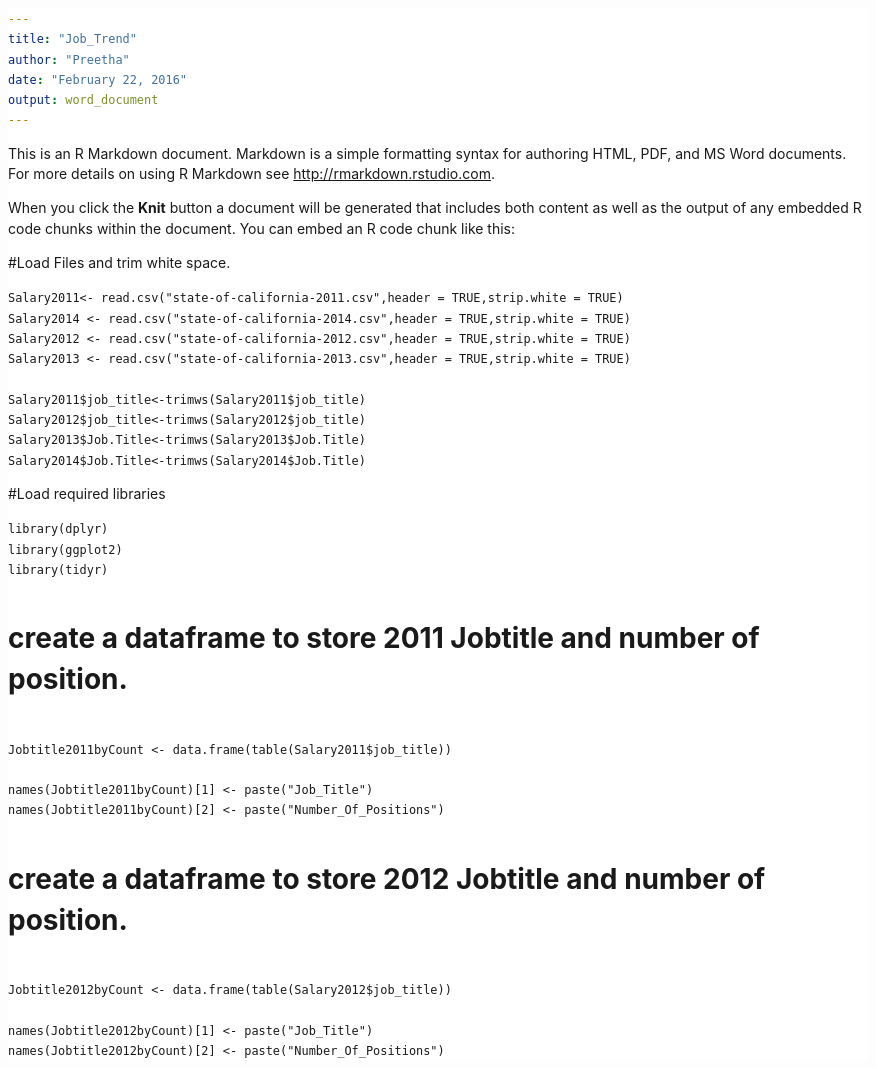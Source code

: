 ```yaml
---
title: "Job_Trend"
author: "Preetha"
date: "February 22, 2016"
output: word_document
---
```


This is an R Markdown document. Markdown is a simple formatting syntax for authoring HTML, PDF, and MS Word documents. For more details on using R Markdown see <http://rmarkdown.rstudio.com>.

When you click the **Knit** button a document will be generated that includes both content as well as the output of any embedded R code chunks within the document. You can embed an R code chunk like this:

#Load Files and trim white space.
```{r}
Salary2011<- read.csv("state-of-california-2011.csv",header = TRUE,strip.white = TRUE)
Salary2014 <- read.csv("state-of-california-2014.csv",header = TRUE,strip.white = TRUE)
Salary2012 <- read.csv("state-of-california-2012.csv",header = TRUE,strip.white = TRUE)
Salary2013 <- read.csv("state-of-california-2013.csv",header = TRUE,strip.white = TRUE)

Salary2011$job_title<-trimws(Salary2011$job_title)
Salary2012$job_title<-trimws(Salary2012$job_title)
Salary2013$Job.Title<-trimws(Salary2013$Job.Title)
Salary2014$Job.Title<-trimws(Salary2014$Job.Title)

```


#Load required libraries
```{r}
library(dplyr)
library(ggplot2)
library(tidyr)
```

# create a dataframe to store  2011 Jobtitle and number of position.
```{r}

Jobtitle2011byCount <- data.frame(table(Salary2011$job_title))

names(Jobtitle2011byCount)[1] <- paste("Job_Title")
names(Jobtitle2011byCount)[2] <- paste("Number_Of_Positions")

```

# create a dataframe to store  2012 Jobtitle and number of position.
```{r}

Jobtitle2012byCount <- data.frame(table(Salary2012$job_title))

names(Jobtitle2012byCount)[1] <- paste("Job_Title")
names(Jobtitle2012byCount)[2] <- paste("Number_Of_Positions")
```
